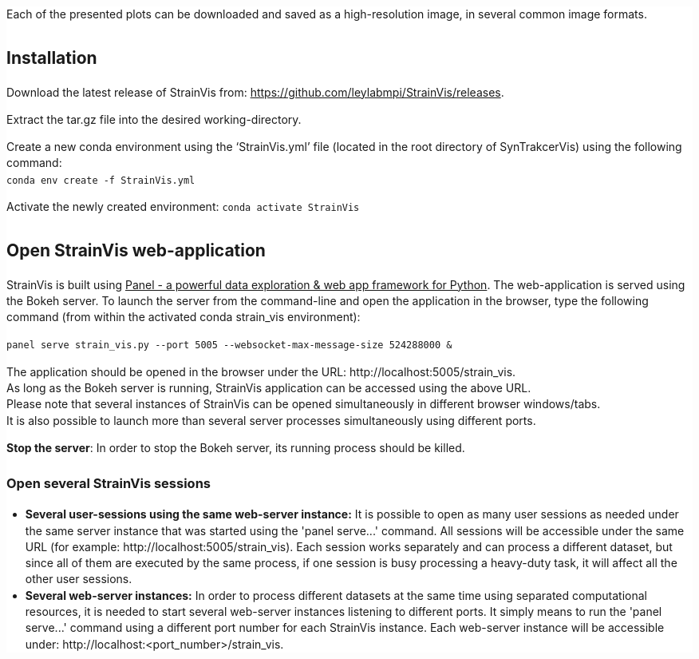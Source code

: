 Each of the presented plots can be downloaded and saved as a high-resolution image, in several common image formats.

## Installation

Download the latest release of StrainVis from: https://github.com/leylabmpi/StrainVis/releases.

Extract the tar.gz file into the desired working-directory.

Create a new conda environment using the ‘StrainVis.yml’ file (located in the root directory of SynTrakcerVis) 
using the following command:  
      `conda env create -f StrainVis.yml`

Activate the newly created environment: 
      `conda activate StrainVis`

## Open StrainVis web-application

StrainVis is built using [Panel - a powerful data exploration & web app framework for Python](https://panel.holoviz.org/index.html).
The web-application is served using the Bokeh server. 
To launch the server from the command-line and open the application in the browser, type the following command
(from within the activated conda strain_vis environment):

`panel serve strain_vis.py --port 5005 --websocket-max-message-size 524288000 &`

The application should be opened in the browser under the URL: http://localhost:5005/strain_vis.  
As long as the Bokeh server is running, StrainVis application can be accessed using the above URL.  
Please note that several instances of StrainVis can be opened simultaneously in different browser windows/tabs.  
It is also possible to launch more than several server processes simultaneously using different ports. 

**Stop the server**: In order to stop the Bokeh server, its running process should be killed.

### Open several StrainVis sessions

- **Several user-sessions using the same web-server instance:** It is possible to open as many user sessions as needed under the same server instance that was started using the 'panel serve...' command.
All sessions will be accessible under the same URL (for example: http://localhost:5005/strain_vis). 
Each session works separately and can process a different dataset, but since all of them are executed by the same process, 
if one session is busy processing a heavy-duty task, it will affect all the other user sessions.
- **Several web-server instances:** In order to process different datasets at the same time using separated computational resources, 
it is needed to start several web-server instances listening to different ports.
It simply means to run the 'panel serve...' command using a different port number for each StrainVis instance.
Each web-server instance will be accessible under: http://localhost:<port_number>/strain_vis.

